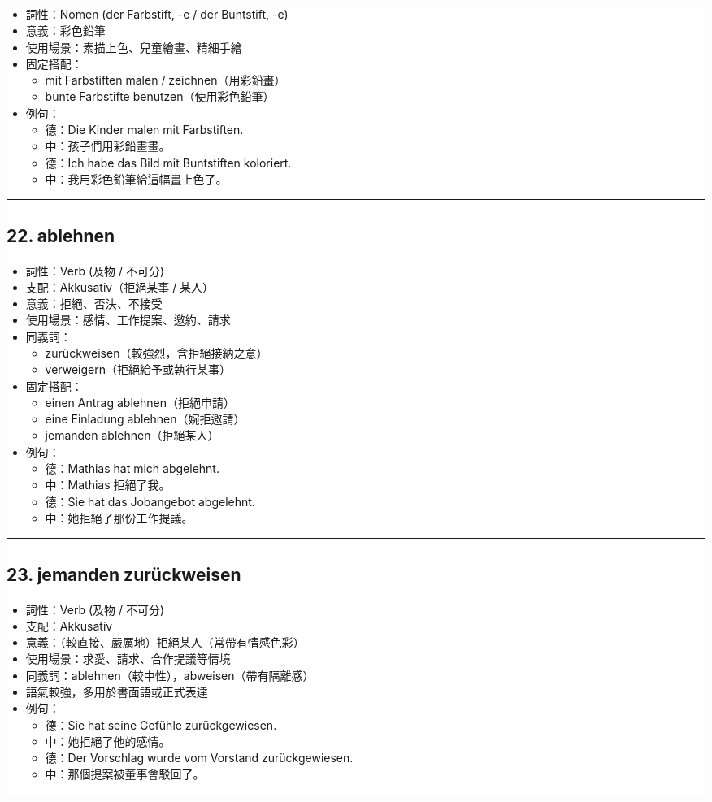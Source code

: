 - 詞性：Nomen (der Farbstift, -e / der Buntstift, -e)
- 意義：彩色鉛筆
- 使用場景：素描上色、兒童繪畫、精細手繪
- 固定搭配：
  - mit Farbstiften malen / zeichnen（用彩鉛畫）
  - bunte Farbstifte benutzen（使用彩色鉛筆）
- 例句：
  - 德：Die Kinder malen mit Farbstiften.
  - 中：孩子們用彩鉛畫畫。
  - 德：Ich habe das Bild mit Buntstiften koloriert.
  - 中：我用彩色鉛筆給這幅畫上色了。

---


## 22. ablehnen

- 詞性：Verb (及物 / 不可分)
- 支配：Akkusativ（拒絕某事 / 某人）
- 意義：拒絕、否決、不接受
- 使用場景：感情、工作提案、邀約、請求
- 同義詞：
  - zurückweisen（較強烈，含拒絕接納之意）
  - verweigern（拒絕給予或執行某事）
- 固定搭配：
  - einen Antrag ablehnen（拒絕申請）
  - eine Einladung ablehnen（婉拒邀請）
  - jemanden ablehnen（拒絕某人）
- 例句：
  - 德：Mathias hat mich abgelehnt.
  - 中：Mathias 拒絕了我。
  - 德：Sie hat das Jobangebot abgelehnt.
  - 中：她拒絕了那份工作提議。

---

## 23. jemanden zurückweisen

- 詞性：Verb (及物 / 不可分)
- 支配：Akkusativ
- 意義：（較直接、嚴厲地）拒絕某人（常帶有情感色彩）
- 使用場景：求愛、請求、合作提議等情境
- 同義詞：ablehnen（較中性），abweisen（帶有隔離感）
- 語氣較強，多用於書面語或正式表達
- 例句：
  - 德：Sie hat seine Gefühle zurückgewiesen.
  - 中：她拒絕了他的感情。
  - 德：Der Vorschlag wurde vom Vorstand zurückgewiesen.
  - 中：那個提案被董事會駁回了。

---

